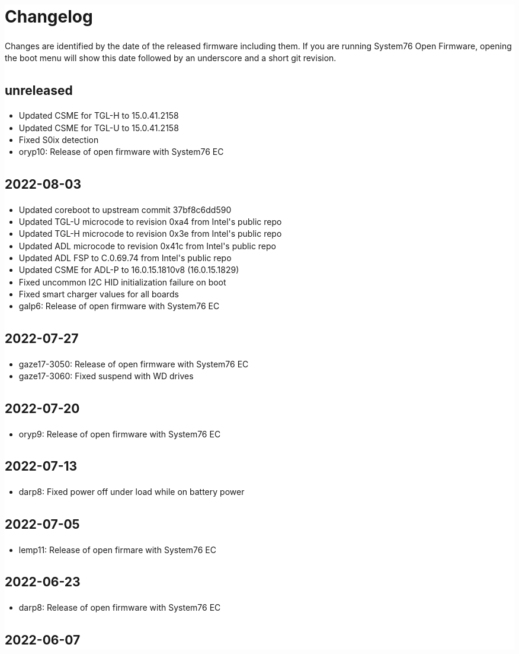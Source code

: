 # Changelog

Changes are identified by the date of the released firmware including them. If
you are running System76 Open Firmware, opening the boot menu will show this
date followed by an underscore and a short git revision.

## unreleased

- Updated CSME for TGL-H to 15.0.41.2158
- Updated CSME for TGL-U to 15.0.41.2158
- Fixed S0ix detection
- oryp10: Release of open firmware with System76 EC

## 2022-08-03

- Updated coreboot to upstream commit 37bf8c6dd590
- Updated TGL-U microcode to revision 0xa4 from Intel's public repo
- Updated TGL-H microcode to revision 0x3e from Intel's public repo
- Updated ADL microcode to revision 0x41c from Intel's public repo
- Updated ADL FSP to C.0.69.74 from Intel's public repo
- Updated CSME for ADL-P to 16.0.15.1810v8 (16.0.15.1829)
- Fixed uncommon I2C HID initialization failure on boot
- Fixed smart charger values for all boards
- galp6: Release of open firmware with System76 EC

## 2022-07-27

- gaze17-3050: Release of open firmware with System76 EC
- gaze17-3060: Fixed suspend with WD drives

## 2022-07-20

- oryp9: Release of open firmware with System76 EC

## 2022-07-13

- darp8: Fixed power off under load while on battery power

## 2022-07-05

- lemp11: Release of open firmare with System76 EC

## 2022-06-23

- darp8: Release of open firmware with System76 EC

## 2022-06-07
